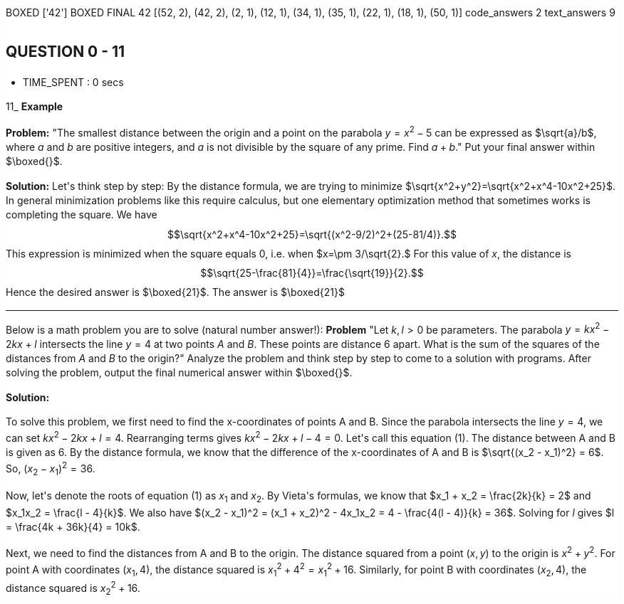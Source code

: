 BOXED ['42']
BOXED FINAL 42
[(52, 2), (42, 2), (2, 1), (12, 1), (34, 1), (35, 1), (22, 1), (18, 1), (50, 1)]
code_answers 2 text_answers 9



## QUESTION 0 - 11 
- TIME_SPENT : 0 secs

11_
**Example**

**Problem:** 
"The smallest distance between the origin and a point on the parabola $y=x^2-5$ can be expressed as $\sqrt{a}/b$, where $a$ and $b$ are positive integers, and $a$ is not divisible by the square of any prime.  Find $a+b$."
Put your final answer within $\boxed{}$.

**Solution:** 
Let's think step by step:
By the distance formula, we are trying to minimize $\sqrt{x^2+y^2}=\sqrt{x^2+x^4-10x^2+25}$. In general minimization problems like this require calculus, but one elementary optimization method that sometimes works is completing the square.  We have $$\sqrt{x^2+x^4-10x^2+25}=\sqrt{(x^2-9/2)^2+(25-81/4)}.$$This expression is minimized when the square equals $0$, i.e. when $x=\pm 3/\sqrt{2}.$ For this value of $x$, the distance is $$\sqrt{25-\frac{81}{4}}=\frac{\sqrt{19}}{2}.$$Hence the desired answer is $\boxed{21}$. The answer is $\boxed{21}$


---

Below is a math problem you are to solve (natural number answer!):
**Problem**
"Let $k, l > 0$ be parameters. The parabola $y = kx^2 - 2kx + l$ intersects the line $y = 4$ at two points $A$ and $B$. These points are distance 6 apart. What is the sum of the squares of the distances from $A$ and $B$ to the origin?"
Analyze the problem and think step by step to come to a solution with programs. After solving the problem, output the final numerical answer within $\boxed{}$.

**Solution:**


To solve this problem, we first need to find the x-coordinates of points A and B. Since the parabola intersects the line $y = 4$, we can set $kx^2 - 2kx + l = 4$. Rearranging terms gives $kx^2 - 2kx + l - 4 = 0$. Let's call this equation (1). The distance between A and B is given as 6. By the distance formula, we know that the difference of the x-coordinates of A and B is $\sqrt{(x_2 - x_1)^2} = 6$. So, $(x_2 - x_1)^2 = 36$. 

Now, let's denote the roots of equation (1) as $x_1$ and $x_2$. By Vieta's formulas, we know that $x_1 + x_2 = \frac{2k}{k} = 2$ and $x_1x_2 = \frac{l - 4}{k}$. We also have $(x_2 - x_1)^2 = (x_1 + x_2)^2 - 4x_1x_2 = 4 - \frac{4(l - 4)}{k} = 36$. Solving for $l$ gives $l = \frac{4k + 36k}{4} = 10k$.

Next, we need to find the distances from A and B to the origin. The distance squared from a point $(x, y)$ to the origin is $x^2 + y^2$. For point A with coordinates $(x_1, 4)$, the distance squared is $x_1^2 + 4^2 = x_1^2 + 16$. Similarly, for point B with coordinates $(x_2, 4)$, the distance squared is $x_2^2 + 16$.
